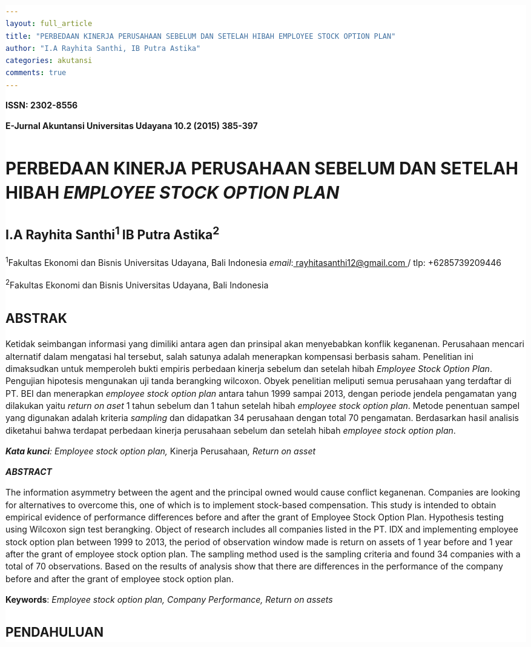 ```yaml
---
layout: full_article
title: "PERBEDAAN KINERJA PERUSAHAAN SEBELUM DAN SETELAH HIBAH EMPLOYEE STOCK OPTION PLAN"
author: "I.A Rayhita Santhi, IB Putra Astika"
categories: akutansi
comments: true
---
```


<p><span class="font0" style="font-weight:bold;">ISSN: 2302-8556</span></p>
<p><span class="font0" style="font-weight:bold;">E-Jurnal Akuntansi Universitas Udayana 10.2 (2015) 385-397</span></p><a name="caption1"></a>
<h1><a name="bookmark0"></a><span class="font4" style="font-weight:bold;"><a name="bookmark1"></a>PERBEDAAN KINERJA PERUSAHAAN SEBELUM DAN SETELAH HIBAH </span><span class="font4" style="font-weight:bold;font-style:italic;">EMPLOYEE STOCK OPTION PLAN</span></h1>
<h2><a name="bookmark2"></a><span class="font3" style="font-weight:bold;"><a name="bookmark3"></a>I.A Rayhita Santhi<sup>1 </sup>IB Putra Astika<sup>2</sup></span></h2>
<p><span class="font3"><sup>1</sup>Fakultas Ekonomi dan Bisnis Universitas Udayana, Bali Indonesia </span><span class="font3" style="font-style:italic;">email</span><span class="font3">:</span><a href="mailto:rayhitasanthi12@gmail.com"><span class="font3"> rayhitasanthi12@gmail.com </span></a><span class="font3">/ tlp: +6285739209446</span></p>
<p><span class="font3"><sup>2</sup>Fakultas Ekonomi dan Bisnis Universitas Udayana, Bali Indonesia</span></p>
<h2><a name="bookmark4"></a><span class="font3" style="font-weight:bold;"><a name="bookmark5"></a>ABSTRAK</span></h2>
<p><span class="font2">Ketidak seimbangan informasi yang dimiliki antara agen dan prinsipal akan menyebabkan konflik keganenan. Perusahaan mencari alternatif dalam mengatasi hal tersebut, salah satunya adalah menerapkan kompensasi berbasis saham. Penelitian ini dimaksudkan untuk memperoleh bukti empiris perbedaan kinerja sebelum dan setelah hibah </span><span class="font2" style="font-style:italic;">Employee Stock Option Plan</span><span class="font2">. Pengujian hipotesis mengunakan uji tanda berangking wilcoxon. Obyek penelitian meliputi semua perusahaan yang terdaftar di PT. BEI dan menerapkan </span><span class="font2" style="font-style:italic;">employee stock option plan</span><span class="font2"> antara tahun 1999 sampai 2013, dengan periode jendela pengamatan yang dilakukan yaitu </span><span class="font2" style="font-style:italic;">return on aset</span><span class="font2"> 1 tahun sebelum dan 1 tahun setelah hibah </span><span class="font2" style="font-style:italic;">employee stock option plan</span><span class="font2">. Metode penentuan sampel yang digunakan adalah kriteria </span><span class="font2" style="font-style:italic;">sampling</span><span class="font2"> dan didapatkan 34 perusahaan dengan total 70 pengamatan. Berdasarkan hasil analisis diketahui bahwa terdapat perbedaan kinerja perusahaan sebelum dan setelah hibah </span><span class="font2" style="font-style:italic;">employee stock option plan</span><span class="font2">.</span></p>
<p><span class="font2" style="font-weight:bold;font-style:italic;">Kata kunci</span><span class="font2" style="font-style:italic;">: Employee stock option plan,</span><span class="font2"> Kinerja Perusahaan</span><span class="font2" style="font-style:italic;">, Return on asset</span></p>
<p><span class="font3" style="font-weight:bold;font-style:italic;">ABSTRACT</span></p>
<p><span class="font2">The information asymmetry between the agent and the principal owned would cause conflict keganenan. Companies are looking for alternatives to overcome this, one of which is to implement stock-based compensation. This study is intended to obtain empirical evidence of performance differences before and after the grant of Employee Stock Option Plan. Hypothesis testing using Wilcoxon sign test berangking. Object of research includes all companies listed in the PT. IDX and implementing employee stock option plan between 1999 to 2013, the period of observation window made is return on assets of 1 year before and 1 year after the grant of employee stock option plan. The sampling method used is the sampling criteria and found 34 companies with a total of 70 observations. Based on the results of analysis show that there are differences in the performance of the company before and after the grant of employee stock option plan.</span></p>
<p><span class="font2" style="font-weight:bold;">Keywords</span><span class="font2">: </span><span class="font2" style="font-style:italic;">Employee stock option plan, Company Performance, Return on assets</span></p>
<h2><a name="bookmark6"></a><span class="font3" style="font-weight:bold;"><a name="bookmark7"></a>PENDAHULUAN</span></h2>